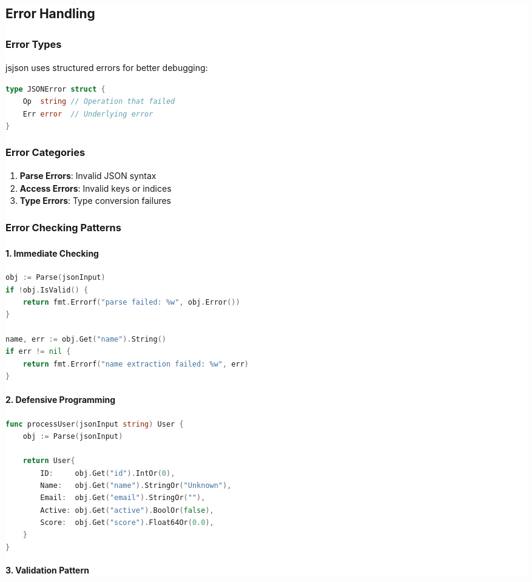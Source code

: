 ## Error Handling

### Error Types

jsjson uses structured errors for better debugging:

```go
type JSONError struct {
    Op  string // Operation that failed
    Err error  // Underlying error
}
```

### Error Categories

1. **Parse Errors**: Invalid JSON syntax
2. **Access Errors**: Invalid keys or indices
3. **Type Errors**: Type conversion failures

### Error Checking Patterns

#### 1. Immediate Checking

```go
obj := Parse(jsonInput)
if !obj.IsValid() {
    return fmt.Errorf("parse failed: %w", obj.Error())
}

name, err := obj.Get("name").String()
if err != nil {
    return fmt.Errorf("name extraction failed: %w", err)
}
```

#### 2. Defensive Programming

```go
func processUser(jsonInput string) User {
    obj := Parse(jsonInput)
    
    return User{
        ID:     obj.Get("id").IntOr(0),
        Name:   obj.Get("name").StringOr("Unknown"),
        Email:  obj.Get("email").StringOr(""),
        Active: obj.Get("active").BoolOr(false),
        Score:  obj.Get("score").Float64Or(0.0),
    }
}
```

#### 3. Validation Pattern
